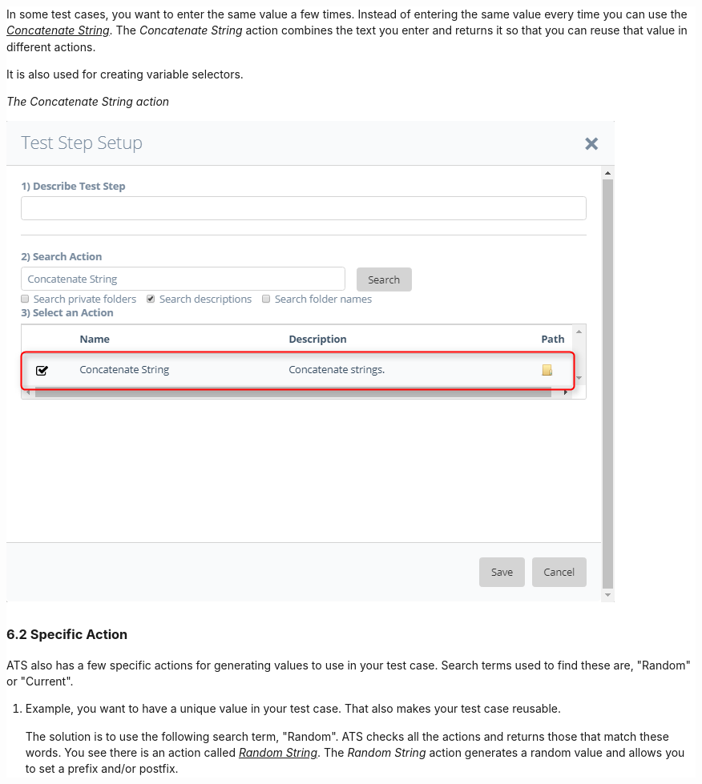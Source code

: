 In some test cases, you want to enter the same value a few times. Instead of entering the same value every time you can use the [_Concatenate String_](/ats/ats/refguide-ats-1/concatenate-string). The _Concatenate String_ action combines the text you enter and returns it so that you can reuse that value in different actions.

It is also used for creating variable selectors. 

_The Concatenate String action_

![](attachments/finding-the-action-you-need-1/concatenate-string-action-search-1.png)

### 6.2 Specific Action

ATS also has a few specific actions for generating values to use in your test case. Search terms used to find these are, "Random" or "Current".

1.  Example, you want to have a unique value in your test case. That also makes your test case reusable. 

    The solution is to use the following search term, "Random".  ATS checks all the actions and returns those that match these words. You see there is an action called [_Random String_](/ats/ats/refguide-ats-1/random-string). The _Random String_ action generates a random value and allows you to set a prefix and/or postfix.
